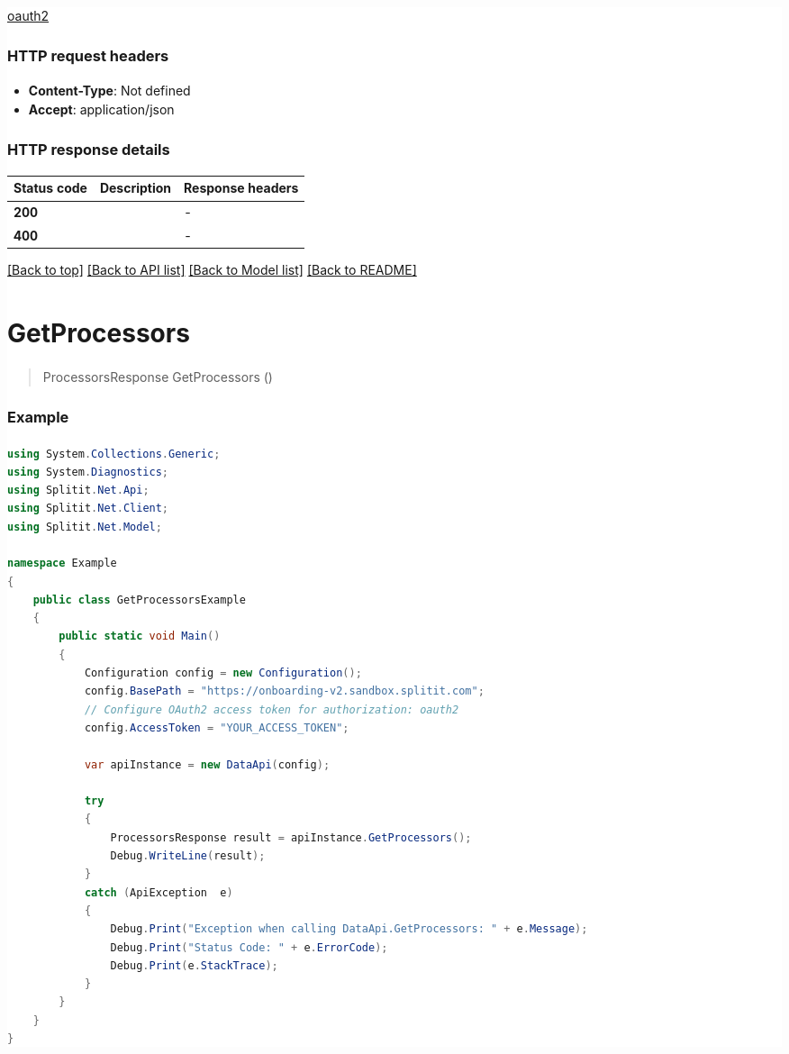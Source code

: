 [oauth2](../README.md#oauth2)

### HTTP request headers

 - **Content-Type**: Not defined
 - **Accept**: application/json


### HTTP response details
| Status code | Description | Response headers |
|-------------|-------------|------------------|
| **200** |  |  -  |
| **400** |  |  -  |

[[Back to top]](#) [[Back to API list]](../README.md#documentation-for-api-endpoints) [[Back to Model list]](../README.md#documentation-for-models) [[Back to README]](../README.md)

<a name="getprocessors"></a>
# **GetProcessors**
> ProcessorsResponse GetProcessors ()



### Example
```csharp
using System.Collections.Generic;
using System.Diagnostics;
using Splitit.Net.Api;
using Splitit.Net.Client;
using Splitit.Net.Model;

namespace Example
{
    public class GetProcessorsExample
    {
        public static void Main()
        {
            Configuration config = new Configuration();
            config.BasePath = "https://onboarding-v2.sandbox.splitit.com";
            // Configure OAuth2 access token for authorization: oauth2
            config.AccessToken = "YOUR_ACCESS_TOKEN";

            var apiInstance = new DataApi(config);

            try
            {
                ProcessorsResponse result = apiInstance.GetProcessors();
                Debug.WriteLine(result);
            }
            catch (ApiException  e)
            {
                Debug.Print("Exception when calling DataApi.GetProcessors: " + e.Message);
                Debug.Print("Status Code: " + e.ErrorCode);
                Debug.Print(e.StackTrace);
            }
        }
    }
}
```
